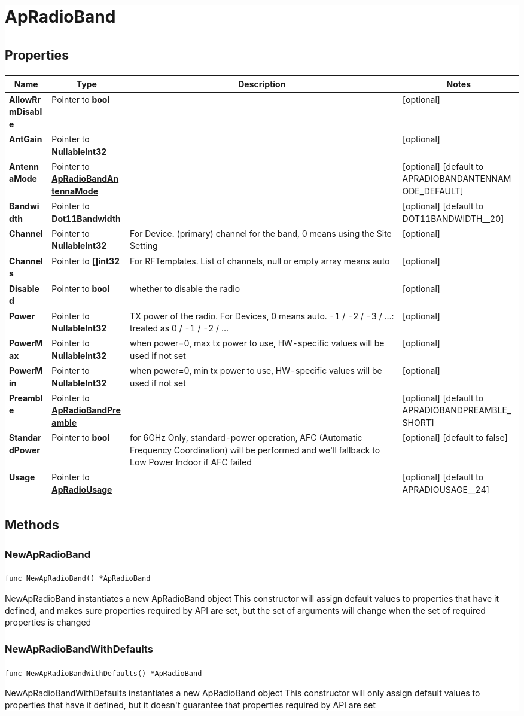 # ApRadioBand

## Properties

Name | Type | Description | Notes
------------ | ------------- | ------------- | -------------
**AllowRrmDisable** | Pointer to **bool** |  | [optional] 
**AntGain** | Pointer to **NullableInt32** |  | [optional] 
**AntennaMode** | Pointer to [**ApRadioBandAntennaMode**](ApRadioBandAntennaMode.md) |  | [optional] [default to APRADIOBANDANTENNAMODE_DEFAULT]
**Bandwidth** | Pointer to [**Dot11Bandwidth**](Dot11Bandwidth.md) |  | [optional] [default to DOT11BANDWIDTH__20]
**Channel** | Pointer to **NullableInt32** | For Device. (primary) channel for the band, 0 means using the Site Setting | [optional] 
**Channels** | Pointer to **[]int32** | For RFTemplates. List of channels, null or empty array means auto | [optional] 
**Disabled** | Pointer to **bool** | whether to disable the radio | [optional] 
**Power** | Pointer to **NullableInt32** | TX power of the radio. For Devices, 0 means auto. -1 / -2 / -3 / …: treated as 0 / -1 / -2 / … | [optional] 
**PowerMax** | Pointer to **NullableInt32** | when power&#x3D;0, max tx power to use, HW-specific values will be used if not set | [optional] 
**PowerMin** | Pointer to **NullableInt32** | when power&#x3D;0, min tx power to use, HW-specific values will be used if not set | [optional] 
**Preamble** | Pointer to [**ApRadioBandPreamble**](ApRadioBandPreamble.md) |  | [optional] [default to APRADIOBANDPREAMBLE_SHORT]
**StandardPower** | Pointer to **bool** | for 6GHz Only, standard-power operation, AFC (Automatic Frequency Coordination) will be performed and we&#39;ll fallback to Low Power Indoor if AFC failed | [optional] [default to false]
**Usage** | Pointer to [**ApRadioUsage**](ApRadioUsage.md) |  | [optional] [default to APRADIOUSAGE__24]

## Methods

### NewApRadioBand

`func NewApRadioBand() *ApRadioBand`

NewApRadioBand instantiates a new ApRadioBand object
This constructor will assign default values to properties that have it defined,
and makes sure properties required by API are set, but the set of arguments
will change when the set of required properties is changed

### NewApRadioBandWithDefaults

`func NewApRadioBandWithDefaults() *ApRadioBand`

NewApRadioBandWithDefaults instantiates a new ApRadioBand object
This constructor will only assign default values to properties that have it defined,
but it doesn't guarantee that properties required by API are set
